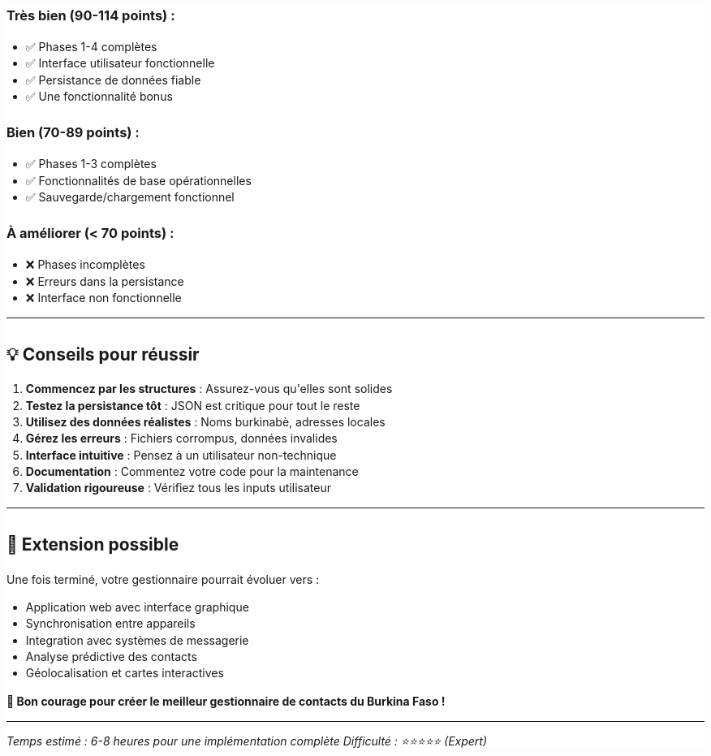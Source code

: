 ### Très bien (90-114 points) :
- ✅ Phases 1-4 complètes
- ✅ Interface utilisateur fonctionnelle
- ✅ Persistance de données fiable
- ✅ Une fonctionnalité bonus

### Bien (70-89 points) :
- ✅ Phases 1-3 complètes
- ✅ Fonctionnalités de base opérationnelles
- ✅ Sauvegarde/chargement fonctionnel

### À améliorer (< 70 points) :
- ❌ Phases incomplètes
- ❌ Erreurs dans la persistance
- ❌ Interface non fonctionnelle

---

## 💡 Conseils pour réussir

1. **Commencez par les structures** : Assurez-vous qu'elles sont solides
2. **Testez la persistance tôt** : JSON est critique pour tout le reste
3. **Utilisez des données réalistes** : Noms burkinabè, adresses locales
4. **Gérez les erreurs** : Fichiers corrompus, données invalides
5. **Interface intuitive** : Pensez à un utilisateur non-technique
6. **Documentation** : Commentez votre code pour la maintenance
7. **Validation rigoureuse** : Vérifiez tous les inputs utilisateur

---

## 🚀 Extension possible

Une fois terminé, votre gestionnaire pourrait évoluer vers :
- Application web avec interface graphique
- Synchronisation entre appareils
- Integration avec systèmes de messagerie
- Analyse prédictive des contacts
- Géolocalisation et cartes interactives

**📇 Bon courage pour créer le meilleur gestionnaire de contacts du Burkina Faso !**

---

*Temps estimé : 6-8 heures pour une implémentation complète*
*Difficulté : ⭐⭐⭐⭐⭐ (Expert)*